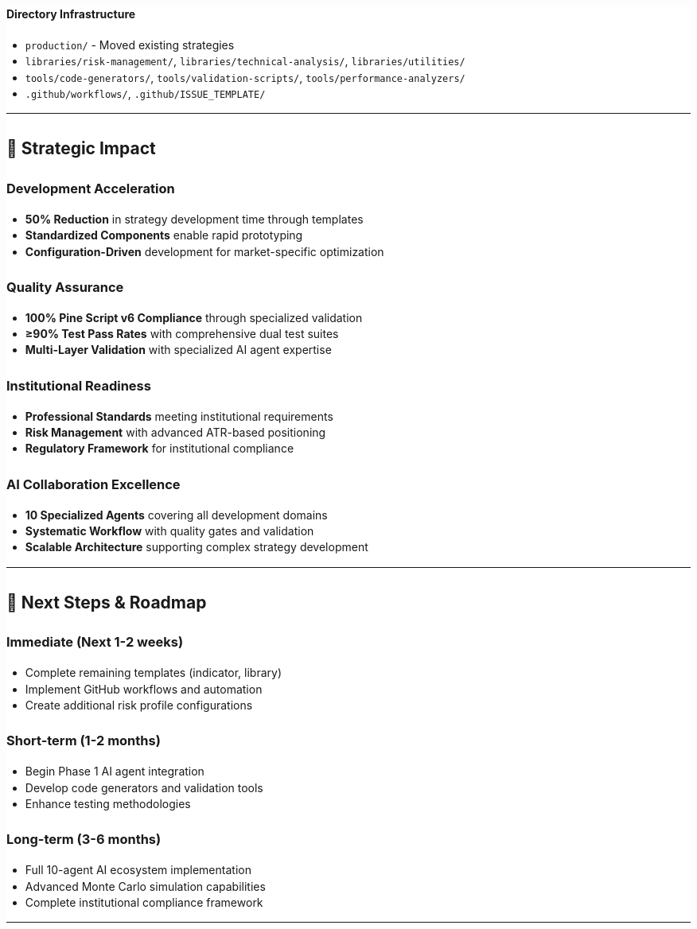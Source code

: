 #### **Directory Infrastructure**
- `production/` - Moved existing strategies
- `libraries/risk-management/`, `libraries/technical-analysis/`, `libraries/utilities/`
- `tools/code-generators/`, `tools/validation-scripts/`, `tools/performance-analyzers/`
- `.github/workflows/`, `.github/ISSUE_TEMPLATE/`

---

## 🎯 **Strategic Impact**

### **Development Acceleration**
- **50% Reduction** in strategy development time through templates
- **Standardized Components** enable rapid prototyping
- **Configuration-Driven** development for market-specific optimization

### **Quality Assurance**
- **100% Pine Script v6 Compliance** through specialized validation
- **≥90% Test Pass Rates** with comprehensive dual test suites
- **Multi-Layer Validation** with specialized AI agent expertise

### **Institutional Readiness**
- **Professional Standards** meeting institutional requirements
- **Risk Management** with advanced ATR-based positioning
- **Regulatory Framework** for institutional compliance

### **AI Collaboration Excellence**
- **10 Specialized Agents** covering all development domains
- **Systematic Workflow** with quality gates and validation
- **Scalable Architecture** supporting complex strategy development

---

## 🔄 **Next Steps & Roadmap**

### **Immediate (Next 1-2 weeks)**
- Complete remaining templates (indicator, library)
- Implement GitHub workflows and automation
- Create additional risk profile configurations

### **Short-term (1-2 months)**
- Begin Phase 1 AI agent integration
- Develop code generators and validation tools
- Enhance testing methodologies

### **Long-term (3-6 months)**  
- Full 10-agent AI ecosystem implementation
- Advanced Monte Carlo simulation capabilities
- Complete institutional compliance framework

---
